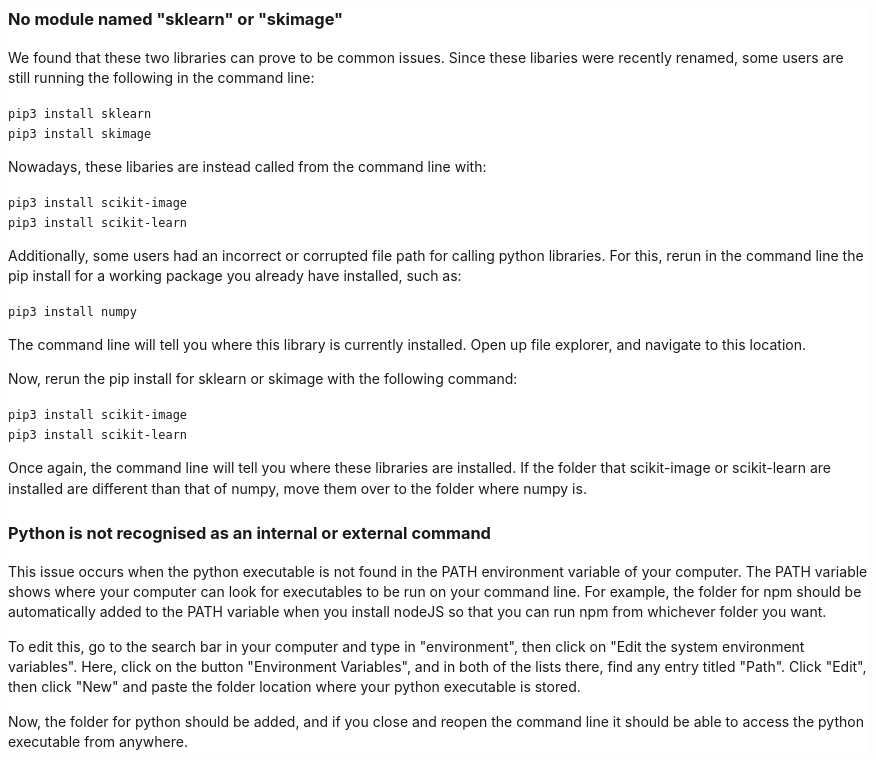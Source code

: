 ### No module named "sklearn" or "skimage"

We found that these two libraries can prove to be common issues. Since these libaries were recently renamed,
some users are still running the following in the command line:

```
pip3 install sklearn
pip3 install skimage
```

Nowadays, these libaries are instead called from the command line with:

```
pip3 install scikit-image
pip3 install scikit-learn
```

Additionally, some users had an incorrect or corrupted file path for calling python libraries. For this, rerun
in the command line the pip install for a working package you already have installed, such as:

```
pip3 install numpy
```

The command line will tell you where this library is currently installed. Open up file explorer, and navigate
to this location.

Now, rerun the pip install for sklearn or skimage with the following command:

```
pip3 install scikit-image
pip3 install scikit-learn
```

Once again, the command line will tell you where these libraries are installed. If the folder that scikit-image
or scikit-learn are installed are different than that of numpy, move them over to the folder where numpy is.

### Python is not recognised as an internal or external command

This issue occurs when the python executable is not found in the PATH environment variable of your computer.
The PATH variable shows where your computer can look for executables to be run on your command line. For
example, the folder for npm should be automatically added to the PATH variable when you install nodeJS so that
you can run npm from whichever folder you want.

To edit this, go to the search bar in your computer and type
in "environment", then click on "Edit the system environment variables". Here, click on the button
"Environment Variables", and in both of the lists there, find any entry titled "Path". Click "Edit", then click
"New" and paste the folder location where your python executable is stored.

Now, the folder for python should be added, and if you close and reopen the command line it should be able to
access the python executable from anywhere.
